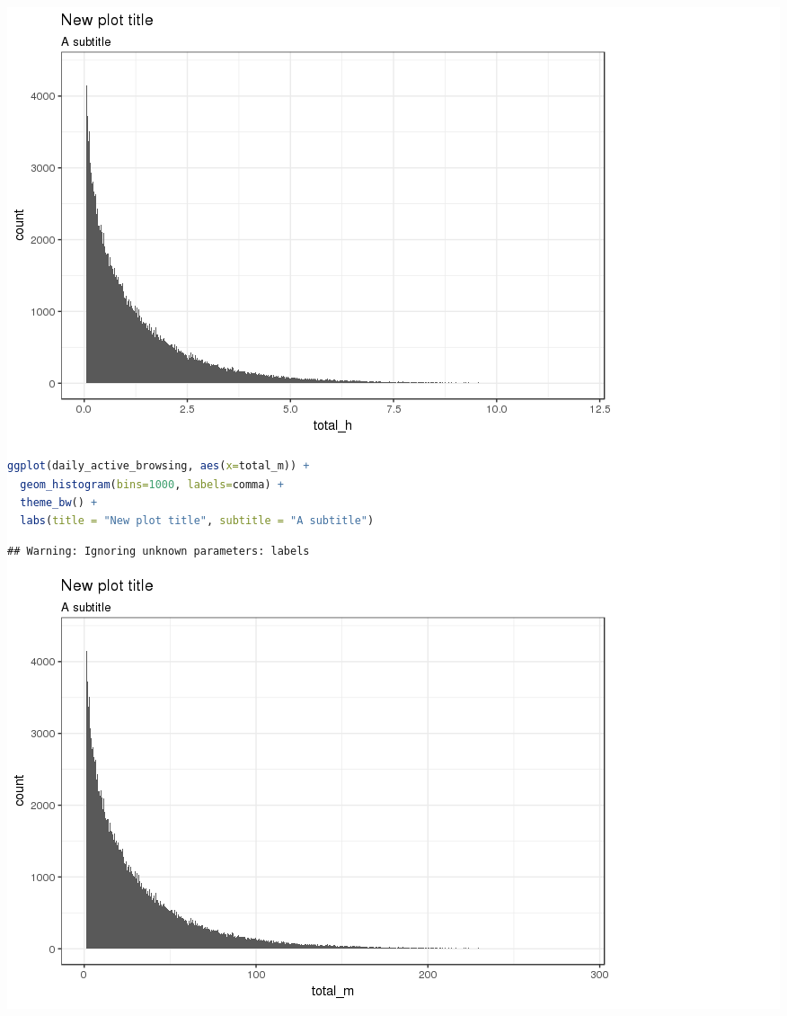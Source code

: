 ![](fig/avg_ab_plots-5.png)

```r
ggplot(daily_active_browsing, aes(x=total_m)) + 
  geom_histogram(bins=1000, labels=comma) + 
  theme_bw() +
  labs(title = "New plot title", subtitle = "A subtitle")
```

```
## Warning: Ignoring unknown parameters: labels
```

![](fig/avg_ab_plots-6.png)
